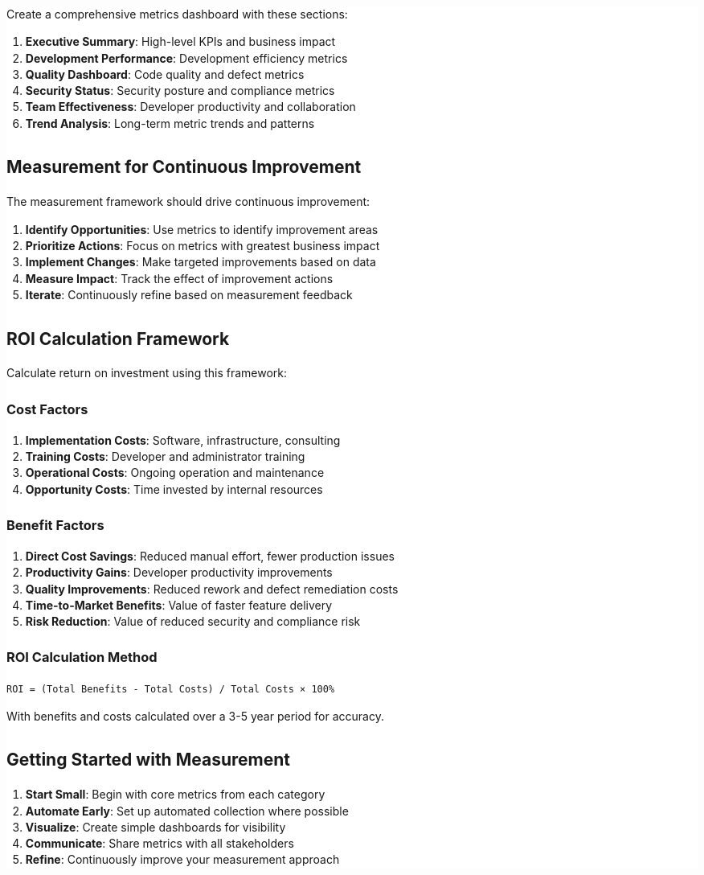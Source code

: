 Create a comprehensive metrics dashboard with these sections:

1. **Executive Summary**: High-level KPIs and business impact
2. **Development Performance**: Development efficiency metrics
3. **Quality Dashboard**: Code quality and defect metrics
4. **Security Status**: Security posture and compliance metrics
5. **Team Effectiveness**: Developer productivity and collaboration
6. **Trend Analysis**: Long-term metric trends and patterns

## Measurement for Continuous Improvement

The measurement framework should drive continuous improvement:

1. **Identify Opportunities**: Use metrics to identify improvement areas
2. **Prioritize Actions**: Focus on metrics with greatest business impact
3. **Implement Changes**: Make targeted improvements based on data
4. **Measure Impact**: Track the effect of improvement actions
5. **Iterate**: Continuously refine based on measurement feedback

## ROI Calculation Framework

Calculate return on investment using this framework:

### Cost Factors

1. **Implementation Costs**: Software, infrastructure, consulting
2. **Training Costs**: Developer and administrator training
3. **Operational Costs**: Ongoing operation and maintenance
4. **Opportunity Costs**: Time invested by internal resources

### Benefit Factors

1. **Direct Cost Savings**: Reduced manual effort, fewer production issues
2. **Productivity Gains**: Developer productivity improvements
3. **Quality Improvements**: Reduced rework and defect remediation costs
4. **Time-to-Market Benefits**: Value of faster feature delivery
5. **Risk Reduction**: Value of reduced security and compliance risk

### ROI Calculation Method

```
ROI = (Total Benefits - Total Costs) / Total Costs × 100%
```

With benefits and costs calculated over a 3-5 year period for accuracy.

## Getting Started with Measurement

1. **Start Small**: Begin with core metrics from each category
2. **Automate Early**: Set up automated collection where possible
3. **Visualize**: Create simple dashboards for visibility
4. **Communicate**: Share metrics with all stakeholders
5. **Refine**: Continuously improve your measurement approach
